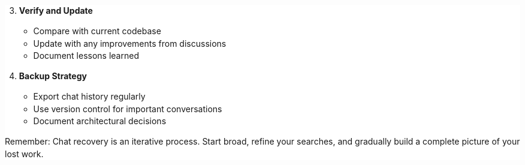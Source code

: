 3. **Verify and Update**
   - Compare with current codebase
   - Update with any improvements from discussions
   - Document lessons learned

4. **Backup Strategy**
   - Export chat history regularly
   - Use version control for important conversations
   - Document architectural decisions

Remember: Chat recovery is an iterative process. Start broad, refine your searches, and gradually build a complete picture of your lost work.
